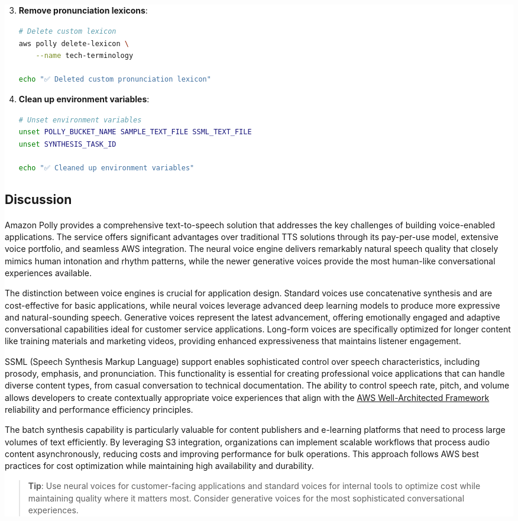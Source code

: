 3. **Remove pronunciation lexicons**:

   ```bash
   # Delete custom lexicon
   aws polly delete-lexicon \
       --name tech-terminology
   
   echo "✅ Deleted custom pronunciation lexicon"
   ```

4. **Clean up environment variables**:

   ```bash
   # Unset environment variables
   unset POLLY_BUCKET_NAME SAMPLE_TEXT_FILE SSML_TEXT_FILE
   unset SYNTHESIS_TASK_ID
   
   echo "✅ Cleaned up environment variables"
   ```

## Discussion

Amazon Polly provides a comprehensive text-to-speech solution that addresses the key challenges of building voice-enabled applications. The service offers significant advantages over traditional TTS solutions through its pay-per-use model, extensive voice portfolio, and seamless AWS integration. The neural voice engine delivers remarkably natural speech quality that closely mimics human intonation and rhythm patterns, while the newer generative voices provide the most human-like conversational experiences available.

The distinction between voice engines is crucial for application design. Standard voices use concatenative synthesis and are cost-effective for basic applications, while neural voices leverage advanced deep learning models to produce more expressive and natural-sounding speech. Generative voices represent the latest advancement, offering emotionally engaged and adaptive conversational capabilities ideal for customer service applications. Long-form voices are specifically optimized for longer content like training materials and marketing videos, providing enhanced expressiveness that maintains listener engagement.

SSML (Speech Synthesis Markup Language) support enables sophisticated control over speech characteristics, including prosody, emphasis, and pronunciation. This functionality is essential for creating professional voice applications that can handle diverse content types, from casual conversation to technical documentation. The ability to control speech rate, pitch, and volume allows developers to create contextually appropriate voice experiences that align with the [AWS Well-Architected Framework](https://docs.aws.amazon.com/wellarchitected/latest/framework/welcome.html) reliability and performance efficiency principles.

The batch synthesis capability is particularly valuable for content publishers and e-learning platforms that need to process large volumes of text efficiently. By leveraging S3 integration, organizations can implement scalable workflows that process audio content asynchronously, reducing costs and improving performance for bulk operations. This approach follows AWS best practices for cost optimization while maintaining high availability and durability.

> **Tip**: Use neural voices for customer-facing applications and standard voices for internal tools to optimize cost while maintaining quality where it matters most. Consider generative voices for the most sophisticated conversational experiences.
